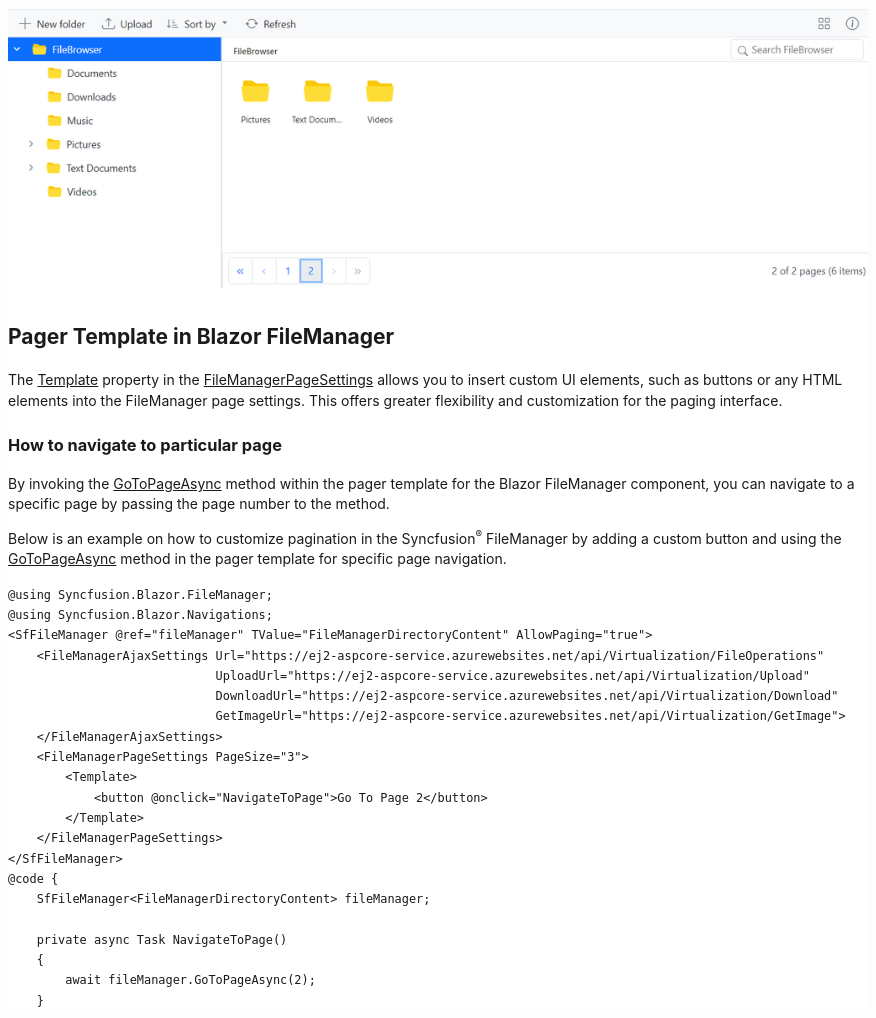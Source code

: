 ![Pagination in Blazor FileManager](images/blazor-filemanager-currentpage.png)


## Pager Template in Blazor FileManager

The [Template](https://help.syncfusion.com/cr/blazor/Syncfusion.Blazor.FileManager.FileManagerPageSettings.html#Syncfusion_Blazor_FileManager_FileManagerPageSettings_Template) property in the [FileManagerPageSettings](https://help.syncfusion.com/cr/blazor/Syncfusion.Blazor.FileManager.FileManagerPageSettings.html) allows you to insert custom UI elements, such as buttons or any HTML elements into the FileManager page settings. This offers greater flexibility and customization for the paging interface.

### How to navigate to particular page

By invoking the [GoToPageAsync](https://help.syncfusion.com/cr/blazor/Syncfusion.Blazor.FileManager.SfFileManager-1.html#Syncfusion_Blazor_FileManager_SfFileManager_1_GoToPageAsync_System_Int32_) method within the pager template for the Blazor FileManager component, you can navigate to a specific page by passing the page number to the method.

Below is an example on how to customize pagination in the Syncfusion<sup style="font-size:70%">&reg;</sup> FileManager by adding a custom button and using the [GoToPageAsync](https://help.syncfusion.com/cr/blazor/Syncfusion.Blazor.FileManager.SfFileManager-1.html#Syncfusion_Blazor_FileManager_SfFileManager_1_GoToPageAsync_System_Int32_) method in the pager template for specific page navigation.

````cshtml
@using Syncfusion.Blazor.FileManager;
@using Syncfusion.Blazor.Navigations;
<SfFileManager @ref="fileManager" TValue="FileManagerDirectoryContent" AllowPaging="true">
    <FileManagerAjaxSettings Url="https://ej2-aspcore-service.azurewebsites.net/api/Virtualization/FileOperations"
                             UploadUrl="https://ej2-aspcore-service.azurewebsites.net/api/Virtualization/Upload"
                             DownloadUrl="https://ej2-aspcore-service.azurewebsites.net/api/Virtualization/Download"
                             GetImageUrl="https://ej2-aspcore-service.azurewebsites.net/api/Virtualization/GetImage">
    </FileManagerAjaxSettings>
    <FileManagerPageSettings PageSize="3">
        <Template>
            <button @onclick="NavigateToPage">Go To Page 2</button>
        </Template>
    </FileManagerPageSettings>
</SfFileManager>
@code {
    SfFileManager<FileManagerDirectoryContent> fileManager;
    
    private async Task NavigateToPage()
    { 
        await fileManager.GoToPageAsync(2);
    }
````